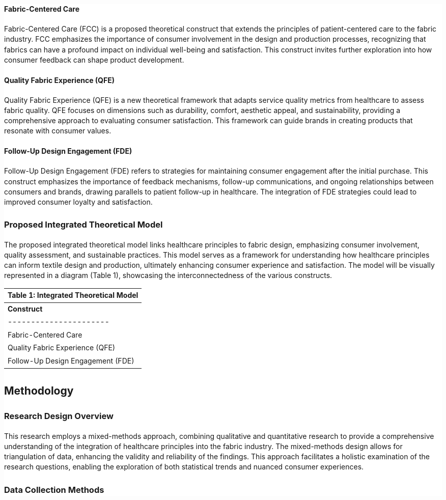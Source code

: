#### Fabric-Centered Care

Fabric-Centered Care (FCC) is a proposed theoretical construct that extends the principles of patient-centered care to the fabric industry. FCC emphasizes the importance of consumer involvement in the design and production processes, recognizing that fabrics can have a profound impact on individual well-being and satisfaction. This construct invites further exploration into how consumer feedback can shape product development.

#### Quality Fabric Experience (QFE)

Quality Fabric Experience (QFE) is a new theoretical framework that adapts service quality metrics from healthcare to assess fabric quality. QFE focuses on dimensions such as durability, comfort, aesthetic appeal, and sustainability, providing a comprehensive approach to evaluating consumer satisfaction. This framework can guide brands in creating products that resonate with consumer values.

#### Follow-Up Design Engagement (FDE)

Follow-Up Design Engagement (FDE) refers to strategies for maintaining consumer engagement after the initial purchase. This construct emphasizes the importance of feedback mechanisms, follow-up communications, and ongoing relationships between consumers and brands, drawing parallels to patient follow-up in healthcare. The integration of FDE strategies could lead to improved consumer loyalty and satisfaction.

### Proposed Integrated Theoretical Model

The proposed integrated theoretical model links healthcare principles to fabric design, emphasizing consumer involvement, quality assessment, and sustainable practices. This model serves as a framework for understanding how healthcare principles can inform textile design and production, ultimately enhancing consumer experience and satisfaction. The model will be visually represented in a diagram (Table 1), showcasing the interconnectedness of the various constructs.

| **Table 1: Integrated Theoretical Model** |
|--------------------------------------------|
| **Construct**        | **Description**                                           |
|----------------------|-----------------------------------------------------------|
| Fabric-Centered Care  | Emphasizes consumer involvement in design processes.      |
| Quality Fabric Experience (QFE) | Adapts service quality metrics to evaluate fabric quality. |
| Follow-Up Design Engagement (FDE) | Strategies for maintaining consumer relationships post-purchase. |

## Methodology

### Research Design Overview

This research employs a mixed-methods approach, combining qualitative and quantitative research to provide a comprehensive understanding of the integration of healthcare principles into the fabric industry. The mixed-methods design allows for triangulation of data, enhancing the validity and reliability of the findings. This approach facilitates a holistic examination of the research questions, enabling the exploration of both statistical trends and nuanced consumer experiences.

### Data Collection Methods
